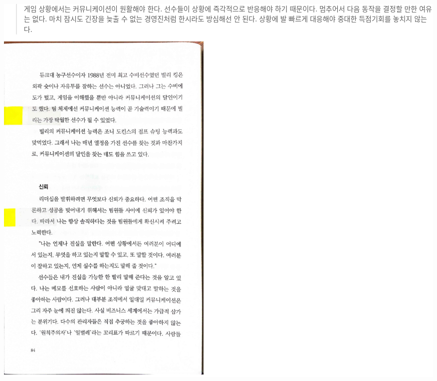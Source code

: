 > 게임 상황에서는 커뮤니케이션이 원활해야 한다. 선수들이 상황에 즉각적으로 반응해야 하기 때문이다. 멈추어서 다음 동작을 결정할 만한 여유는 없다. 마치 잠시도 긴장을 늦출 수 없는 경영진처럼 한시라도 방심해선 안 된다. 상황에 발 빠르게 대응해야 중대한 득점기회를 놓치지 않는다.

<img src="leading_with_the_heart/28.jpg" alt="" width="400"/>
